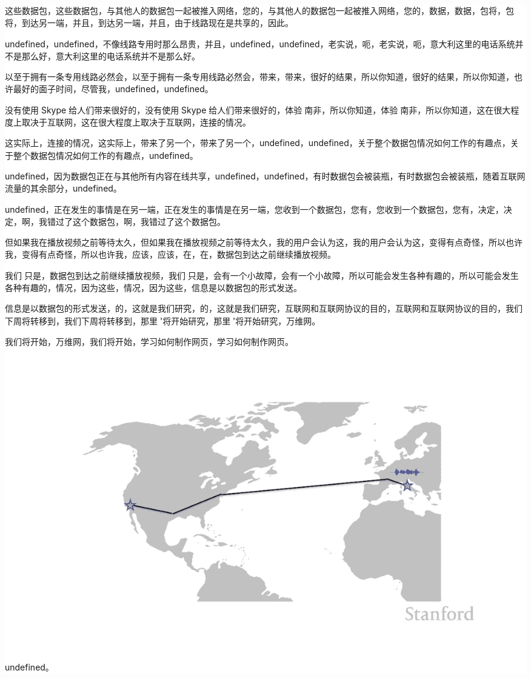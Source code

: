 这些数据包，这些数据包，与其他人的数据包一起被推入网络，您的，与其他人的数据包一起被推入网络，您的，数据，数据，包将，包将，到达另一端，并且，到达另一端，并且，由于线路现在是共享的，因此。

undefined，undefined，不像线路专用时那么昂贵，并且，undefined，undefined，老实说，呃，老实说，呃，意大利这里的电话系统并不是那么好，意大利这里的电话系统并不是那么好。

以至于拥有一条专用线路必然会，以至于拥有一条专用线路必然会，带来，带来，很好的结果，所以你知道，很好的结果，所以你知道，也许最好的面子时间，尽管我，undefined，undefined。

没有使用 Skype 给人们带来很好的，没有使用 Skype 给人们带来很好的，体验 南非，所以你知道，体验 南非，所以你知道，这在很大程度上取决于互联网，这在很大程度上取决于互联网，连接的情况。

这实际上，连接的情况，这实际上，带来了另一个，带来了另一个，undefined，undefined，关于整个数据包情况如何工作的有趣点，关于整个数据包情况如何工作的有趣点，undefined。

undefined，因为数据包正在与其他所有内容在线共享，undefined，undefined，有时数据包会被装瓶，有时数据包会被装瓶，随着互联网流量的其余部分，undefined。

undefined，正在发生的事情是在另一端，正在发生的事情是在另一端，您收到一个数据包，您有，您收到一个数据包，您有，决定，决定，啊，我错过了这个数据包，啊，我错过了这个数据包。

但如果我在播放视频之前等待太久，但如果我在播放视频之前等待太久，我的用户会认为这，我的用户会认为这，变得有点奇怪，所以也许我，变得有点奇怪，所以也许我，应该，应该，在，在，数据包到达之前继续播放视频。

我们 只是，数据包到达之前继续播放视频，我们 只是，会有一个小故障，会有一个小故障，所以可能会发生各种有趣的，所以可能会发生各种有趣的，情况，因为这些，情况，因为这些，信息是以数据包的形式发送。

信息是以数据包的形式发送，的，这就是我们研究，的，这就是我们研究，互联网和互联网协议的目的，互联网和互联网协议的目的，我们下周将转移到，我们下周将转移到，那里 '将开始研究，那里 '将开始研究，万维网。

我们将开始，万维网，我们将开始，学习如何制作网页，学习如何制作网页。

![](img/c54ea58de4987e354af6c37e7ceaf1b0_26.png)

undefined。

